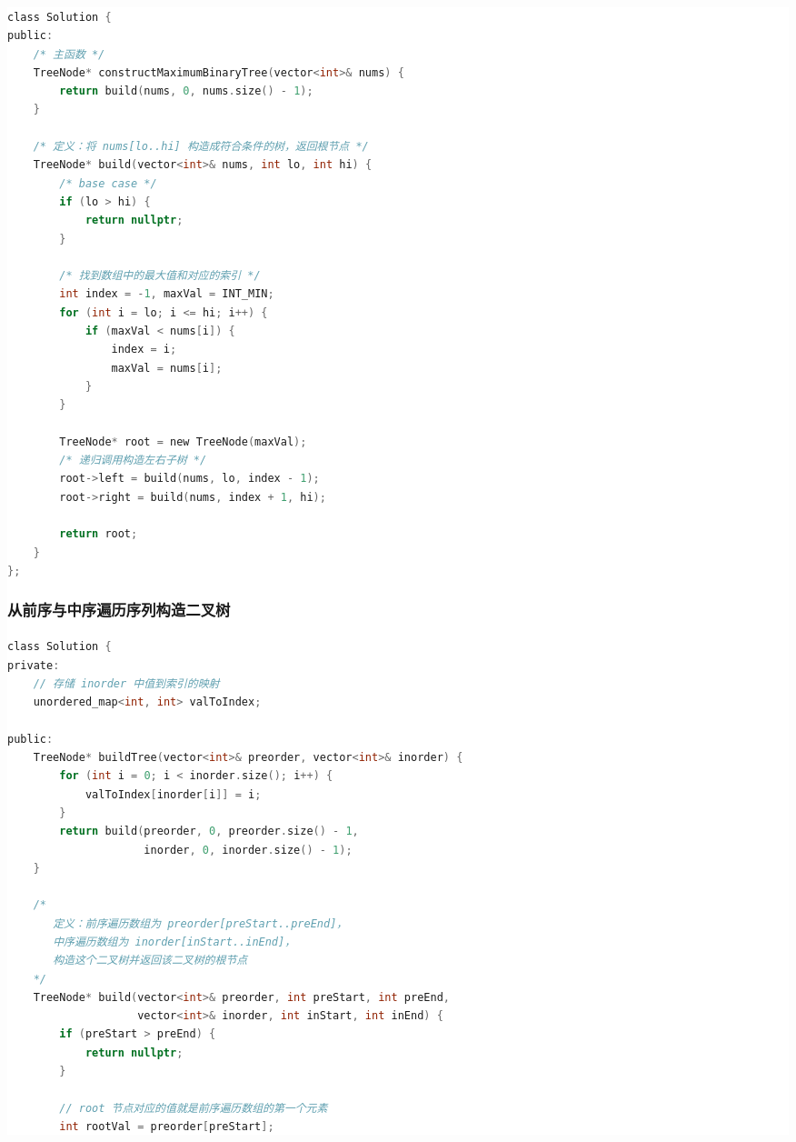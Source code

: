 ```c
class Solution {
public:
    /* 主函数 */
    TreeNode* constructMaximumBinaryTree(vector<int>& nums) {
        return build(nums, 0, nums.size() - 1);
    }

    /* 定义：将 nums[lo..hi] 构造成符合条件的树，返回根节点 */
    TreeNode* build(vector<int>& nums, int lo, int hi) {
        /* base case */
        if (lo > hi) {
            return nullptr;
        }

        /* 找到数组中的最大值和对应的索引 */
        int index = -1, maxVal = INT_MIN;
        for (int i = lo; i <= hi; i++) {
            if (maxVal < nums[i]) {
                index = i;
                maxVal = nums[i];
            }
        }

        TreeNode* root = new TreeNode(maxVal);
        /* 递归调用构造左右子树 */
        root->left = build(nums, lo, index - 1);
        root->right = build(nums, index + 1, hi);

        return root;
    }
};
```


### 从前序与中序遍历序列构造二叉树 

```c
class Solution {
private:
    // 存储 inorder 中值到索引的映射
    unordered_map<int, int> valToIndex;

public:
    TreeNode* buildTree(vector<int>& preorder, vector<int>& inorder) {
        for (int i = 0; i < inorder.size(); i++) {
            valToIndex[inorder[i]] = i;
        }
        return build(preorder, 0, preorder.size() - 1,
                     inorder, 0, inorder.size() - 1);
    }

    /*
       定义：前序遍历数组为 preorder[preStart..preEnd]，
       中序遍历数组为 inorder[inStart..inEnd]，
       构造这个二叉树并返回该二叉树的根节点
    */
    TreeNode* build(vector<int>& preorder, int preStart, int preEnd,
                    vector<int>& inorder, int inStart, int inEnd) {
        if (preStart > preEnd) {
            return nullptr;
        }

        // root 节点对应的值就是前序遍历数组的第一个元素
        int rootVal = preorder[preStart];
```